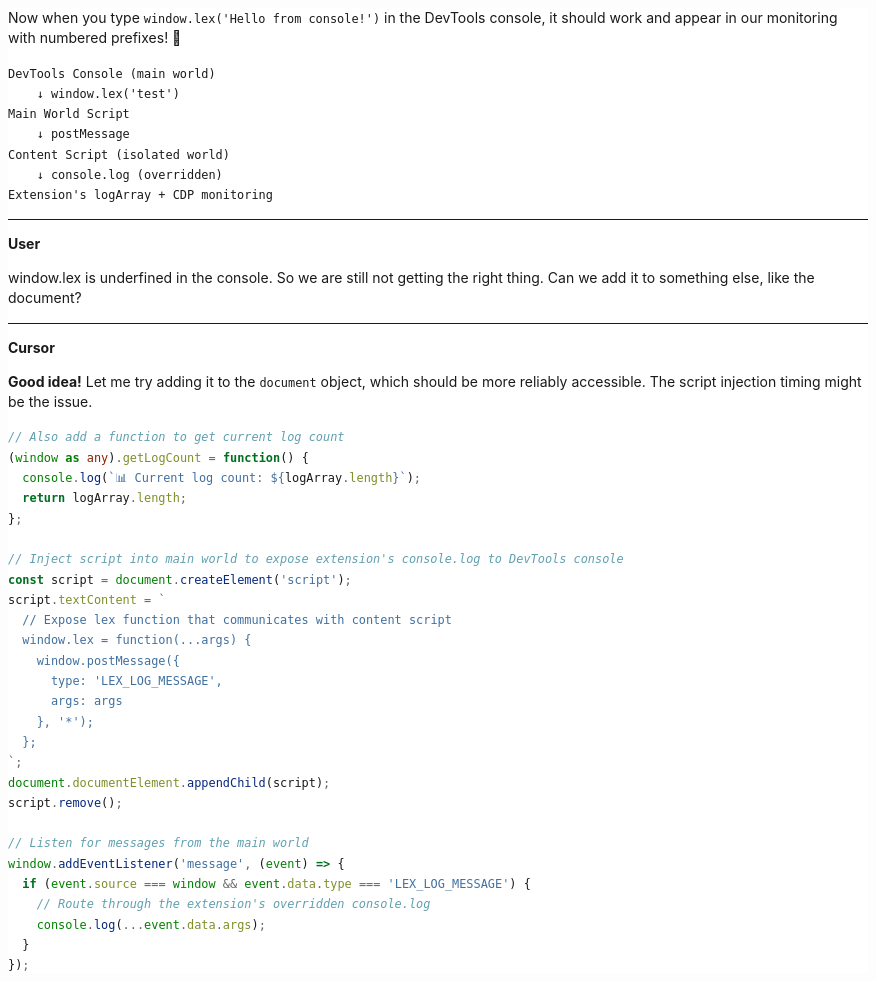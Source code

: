Now when you type `window.lex('Hello from console!')` in the DevTools console, it should work and appear in our monitoring with numbered prefixes! 🚀

```plaintext
DevTools Console (main world)
    ↓ window.lex('test')
Main World Script
    ↓ postMessage
Content Script (isolated world)  
    ↓ console.log (overridden)
Extension's logArray + CDP monitoring
```

---

**User**

window.lex is underfined in the console. So we are still not getting the right thing. Can we add it to something else, like the document?

---

**Cursor**

**Good idea!** Let me try adding it to the `document` object, which should be more reliably accessible. The script injection timing might be the issue.

```typescript
// Also add a function to get current log count
(window as any).getLogCount = function() {
  console.log(`📊 Current log count: ${logArray.length}`);
  return logArray.length;
};

// Inject script into main world to expose extension's console.log to DevTools console
const script = document.createElement('script');
script.textContent = `
  // Expose lex function that communicates with content script
  window.lex = function(...args) {
    window.postMessage({
      type: 'LEX_LOG_MESSAGE',
      args: args
    }, '*');
  };
`;
document.documentElement.appendChild(script);
script.remove();

// Listen for messages from the main world
window.addEventListener('message', (event) => {
  if (event.source === window && event.data.type === 'LEX_LOG_MESSAGE') {
    // Route through the extension's overridden console.log
    console.log(...event.data.args);
  }
});
```
